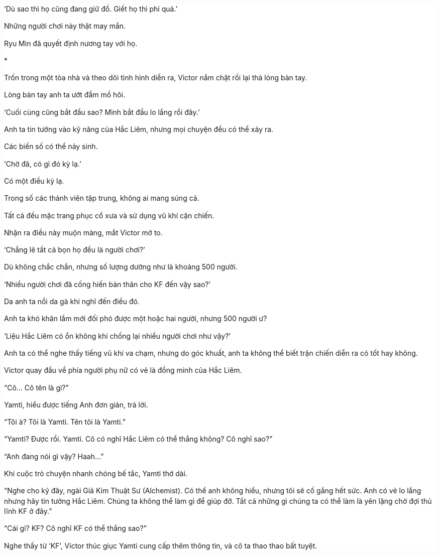 ‘Dù sao thì họ cũng đang giữ đồ. Giết họ thì phí quá.’

Những người chơi này thật may mắn.

Ryu Min đã quyết định nương tay với họ.

\*

Trốn trong một tòa nhà và theo dõi tình hình diễn ra, Victor nắm chặt rồi lại thả lỏng bàn tay.

Lòng bàn tay anh ta ướt đẫm mồ hôi.

‘Cuối cùng cũng bắt đầu sao? Mình bắt đầu lo lắng rồi đây.’

Anh ta tin tưởng vào kỹ năng của Hắc Liêm, nhưng mọi chuyện đều có thể xảy ra.

Các biến số có thể nảy sinh.

‘Chờ đã, có gì đó kỳ lạ.’

Có một điều kỳ lạ.

Trong số các thành viên tập trung, không ai mang súng cả.

Tất cả đều mặc trang phục cổ xưa và sử dụng vũ khí cận chiến.

Nhận ra điều này muộn màng, mắt Victor mở to.

‘Chẳng lẽ tất cả bọn họ đều là người chơi?’

Dù không chắc chắn, nhưng số lượng dường như là khoảng 500 người.

‘Nhiều người chơi đã cống hiến bản thân cho KF đến vậy sao?’

Da anh ta nổi da gà khi nghĩ đến điều đó.

Anh ta khó khăn lắm mới đối phó được một hoặc hai người, nhưng 500 người ư?

‘Liệu Hắc Liêm có ổn không khi chống lại nhiều người chơi như vậy?’

Anh ta có thể nghe thấy tiếng vũ khí va chạm, nhưng do góc khuất, anh ta không thể biết trận chiến diễn ra có tốt hay không.

Victor quay đầu về phía người phụ nữ có vẻ là đồng minh của Hắc Liêm.

“Cô… Cô tên là gì?”

Yamti, hiểu được tiếng Anh đơn giản, trả lời.

“Tôi à? Tôi là Yamti. Tên tôi là Yamti.”

“Yamti? Được rồi. Yamti. Cô có nghĩ Hắc Liêm có thể thắng không? Cô nghĩ sao?”

“Anh đang nói gì vậy? Haah…”

Khi cuộc trò chuyện nhanh chóng bế tắc, Yamti thở dài.

“Nghe cho kỹ đây, ngài Giả Kim Thuật Sư (Alchemist). Có thể anh không hiểu, nhưng tôi sẽ cố gắng hết sức. Anh có vẻ lo lắng nhưng hãy tin tưởng Hắc Liêm. Chúng ta không thể làm gì để giúp đỡ. Tất cả những gì chúng ta có thể làm là yên lặng chờ đợi thủ lĩnh KF ở đây.”

“Cái gì? KF? Cô nghĩ KF có thể thắng sao?”

Nghe thấy từ ‘KF’, Victor thúc giục Yamti cung cấp thêm thông tin, và cô ta thao thao bất tuyệt.
